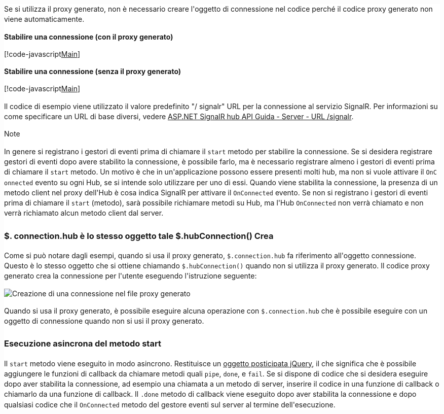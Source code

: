 Se si utilizza il proxy generato, non è necessario creare l'oggetto di connessione nel codice perché il codice proxy generato non viene automaticamente.

<a id="nogenconnection"></a>

**Stabilire una connessione (con il proxy generato)**

[!code-javascript[Main](signalr-1x-hubs-api-guide-javascript-client/samples/sample8.js?highlight=5)]

**Stabilire una connessione (senza il proxy generato)**

[!code-javascript[Main](signalr-1x-hubs-api-guide-javascript-client/samples/sample9.js?highlight=1,6)]

Il codice di esempio viene utilizzato il valore predefinito "/ signalr" URL per la connessione al servizio SignalR. Per informazioni su come specificare un URL di base diversi, vedere [ASP.NET SignalR hub API Guida - Server - URL /signalr](../guide-to-the-api/hubs-api-guide-server.md#signalrurl).

> [!NOTE]
> In genere si registrano i gestori di eventi prima di chiamare il `start` metodo per stabilire la connessione. Se si desidera registrare gestori di eventi dopo avere stabilito la connessione, è possibile farlo, ma è necessario registrare almeno i gestori di eventi prima di chiamare il `start` metodo. Un motivo è che in un'applicazione possono essere presenti molti hub, ma non si vuole attivare il `OnConnected` evento su ogni Hub, se si intende solo utilizzare per uno di essi. Quando viene stabilita la connessione, la presenza di un metodo client nel proxy dell'Hub è cosa indica SignalR per attivare il `OnConnected` evento. Se non si registrano i gestori di eventi prima di chiamare il `start` (metodo), sarà possibile richiamare metodi su Hub, ma l'Hub `OnConnected` non verrà chiamato e non verrà richiamato alcun metodo client dal server.


<a id="connequivalence"></a>

### <a name="connectionhub-is-the-same-object-that-hubconnection-creates"></a>$. connection.hub è lo stesso oggetto tale $.hubConnection() Crea

Come si può notare dagli esempi, quando si usa il proxy generato, `$.connection.hub` fa riferimento all'oggetto connessione. Questo è lo stesso oggetto che si ottiene chiamando `$.hubConnection()` quando non si utilizza il proxy generato. Il codice proxy generato crea la connessione per l'utente eseguendo l'istruzione seguente:

![Creazione di una connessione nel file proxy generato](signalr-1x-hubs-api-guide-javascript-client/_static/image3.png)

Quando si usa il proxy generato, è possibile eseguire alcuna operazione con `$.connection.hub` che è possibile eseguire con un oggetto di connessione quando non si usi il proxy generato.

<a id="asyncstart"></a>

### <a name="asynchronous-execution-of-the-start-method"></a>Esecuzione asincrona del metodo start

Il `start` metodo viene eseguito in modo asincrono. Restituisce un [oggetto posticipata jQuery](http://api.jquery.com/category/deferred-object/), il che significa che è possibile aggiungere le funzioni di callback da chiamare metodi quali `pipe`, `done`, e `fail`. Se si dispone di codice che si desidera eseguire dopo aver stabilita la connessione, ad esempio una chiamata a un metodo di server, inserire il codice in una funzione di callback o chiamarlo da una funzione di callback. Il `.done` metodo di callback viene eseguito dopo aver stabilita la connessione e dopo qualsiasi codice che il `OnConnected` metodo del gestore eventi sul server al termine dell'esecuzione.
